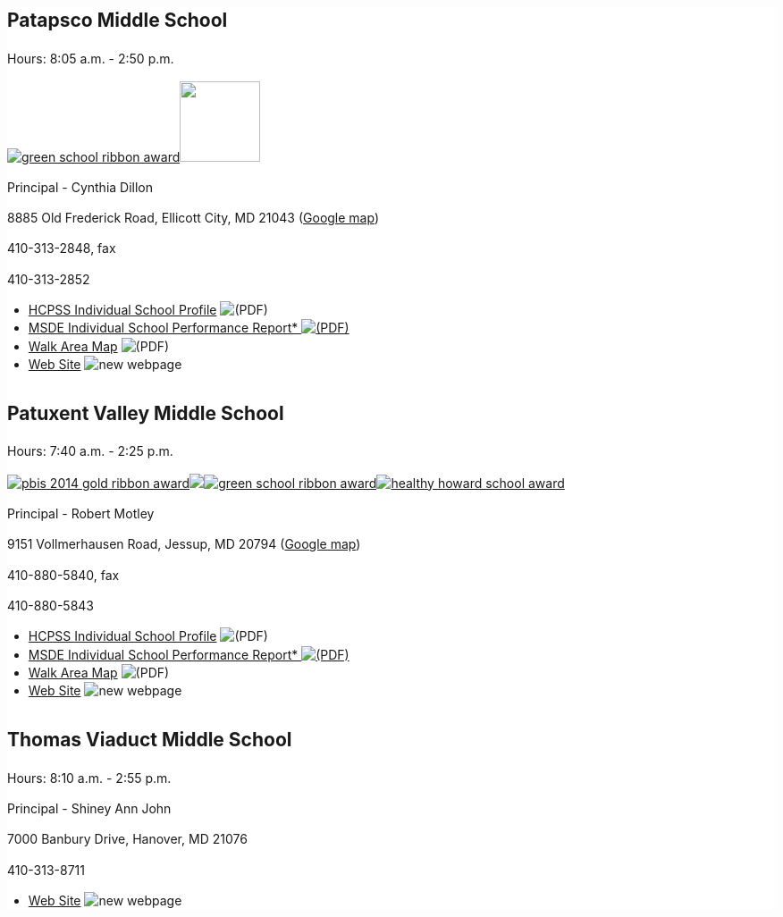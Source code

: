 <h2>Patapsco Middle School</h2>
<p>Hours: 8:05 a.m. - 2:50 p.m.</p>

<a href="http://www.maeoe.org/greenschools/overview/index.php" target="_blank"><img alt="green school ribbon award" src="/f/schools/green_ribbon.png" width="90" height="90" /></a><a href="http://www.healthyhowardmd.org/healthy-howard/healthy-schools" target="_blank"><img src="/f/schools/healthy_gold.png" width="90" height="90" /></a>

<p>Principal - Cynthia Dillon</p>

<p>8885 Old Frederick Road, Ellicott City, MD 21043 (<a href="http://maps.google.com/maps?f=q&amp;hl=en&amp;q=8885+Old+Frederick+Road,+Ellicott+City,+MD+21043&amp;ie=UTF8&amp;z=15&amp;om=1&amp;iwloc=addr">Google map</a>)</p>

<p>410-313-2848, fax</p>
<p>410-313-2852</p>

<ul>
  <li><a href="/f/schools/profiles/prof_ms_patapsco.pdf">HCPSS Individual School Profile</a> <img alt="(PDF)" src="/f/images/bullet-pdf.gif" width="16" height="16" align="bottom" border="0" /></li>
  <li><a href="/f/schools/performance/ispr_en_ms_patapsco.pdf">MSDE Individual School Performance Report* <img alt="(PDF)" src="/f/images/bullet-pdf.gif" width="16" height="16" align="bottom" border="0" /></a></li>
  <li><a href="/f/schools/Walk_PatapscoMS.pdf">Walk Area Map</a> <img alt="(PDF)" src="/f/images/bullet-pdf.gif" width="16" height="16" align="bottom" border="0" /></li>
  <li><a href="http://pms.hcpss.org" target="_blank">Web Site</a> <img alt="new webpage" src="/f/images/new_webpage.gif" width="11" height="10" /></li>
</ul>

<h2>Patuxent Valley Middle School</h2>
<p>Hours: 7:40 a.m. - 2:25 p.m.</p>

<a href="/parents/pbis/"><img alt="pbis 2014 gold ribbon award" src="/f/schools/pbis-gold.png" width="70" height="70" /></a><a href="https://www.njhs.us/" target="_blank"><img alt=" " src="/f/schools/honor-society.gif" width="25" height="90" /><a href="http://www.maeoe.org/greenschools/overview/index.php" target="_blank"><img alt="green school ribbon award" src="/f/schools/green_ribbon.png" width="90" height="90" /></a><a href="http://www.healthyhowardmd.org/healthy-howard/healthy-schools" target="_blank"><img alt="healthy howard school award" src="/f/schools/healthy_gold.png" width="90" height="90" /></a>

<p>Principal - Robert Motley</p>

<p>9151 Vollmerhausen Road, Jessup, MD 20794 (<a href="http://maps.google.com/maps?f=q&amp;hl=en&amp;q=9151+Vollmerhausen+Road,+Jessup,+MD+20794&amp;ie=UTF8&amp;z=15&amp;om=1&amp;iwloc=addr">Google map</a>)</p>

<p>410-880-5840, fax</p> 
<p>410-880-5843</p>

<ul>
  <li><a href="/f/schools/profiles/prof_ms_patuxentvalley.pdf">HCPSS Individual School Profile</a> <img alt="(PDF)" src="/f/images/bullet-pdf.gif" width="16" height="16" align="bottom" border="0" /></li>
  <li><a href="/f/schools/performance/ispr_en_ms_patuxentvalley.pdf">MSDE Individual School Performance Report* <img alt="(PDF)" src="/f/images/bullet-pdf.gif" width="16" height="16" align="bottom" border="0" /></a></li>
  <li><a href="/f/schools/Walk_PatuxentValleyMS.pdf"> Walk Area Map</a> <img alt="(PDF)" src="/f/images/bullet-pdf.gif" width="16" height="16" align="bottom" border="0" /></li>
  <li><a href="http://pvms.hcpss.org" target="_blank">Web Site</a> <img alt="new webpage" src="/f/images/new_webpage.gif" width="11" height="10" /></li>
</ul>

<h2>Thomas Viaduct Middle School</h2>
<p>Hours: 8:10 a.m. - 2:55 p.m.</p>

<p>Principal - Shiney Ann John</p>

<p>7000 Banbury Drive, Hanover, MD 21076</p>

<p>410-313-8711</p>

<ul>
  <li><a href="http://tvms.hcpss.org" target="_blank">Web Site</a> <img alt="new webpage" src="/f/images/new_webpage.gif" width="11" height="10" /></li>
</ul>
